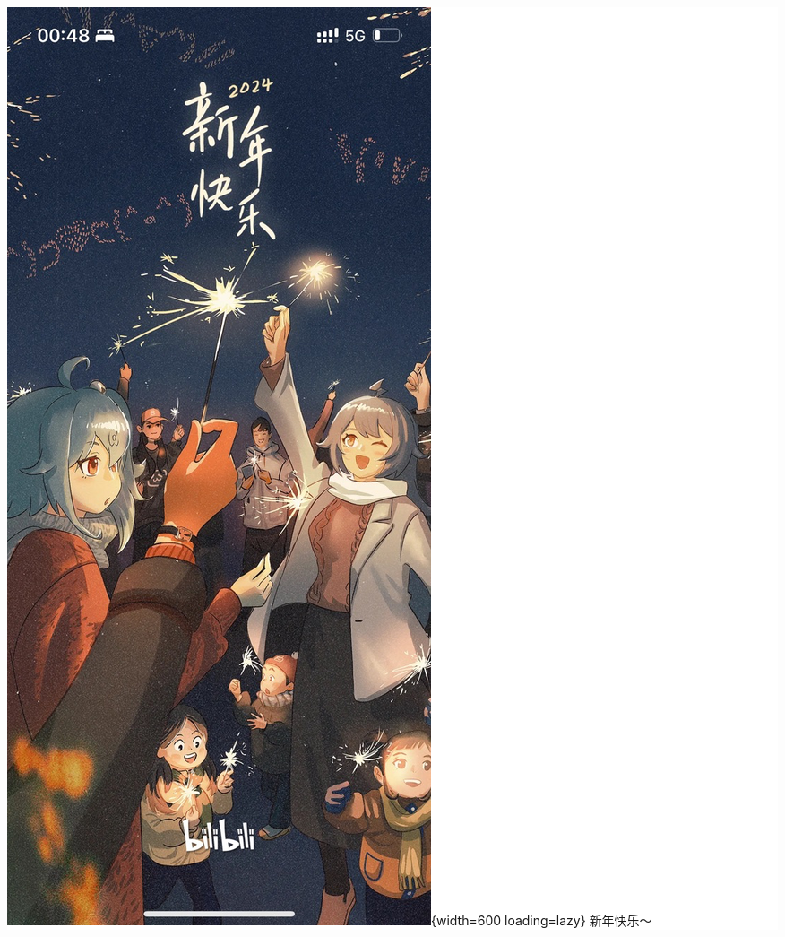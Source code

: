 ![](assets/2024-12-27-23-32-32.png){width=600 loading=lazy}
<figurecaption>新年快乐～</figurecaption>
</figure>
